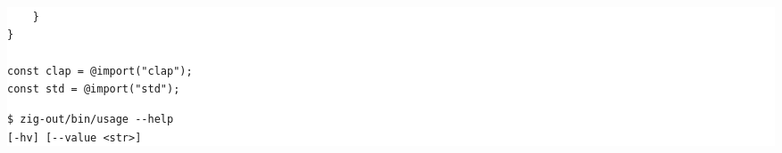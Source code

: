 ```zig
    }
}

const clap = @import("clap");
const std = @import("std");
```

```
$ zig-out/bin/usage --help
[-hv] [--value <str>]
```
